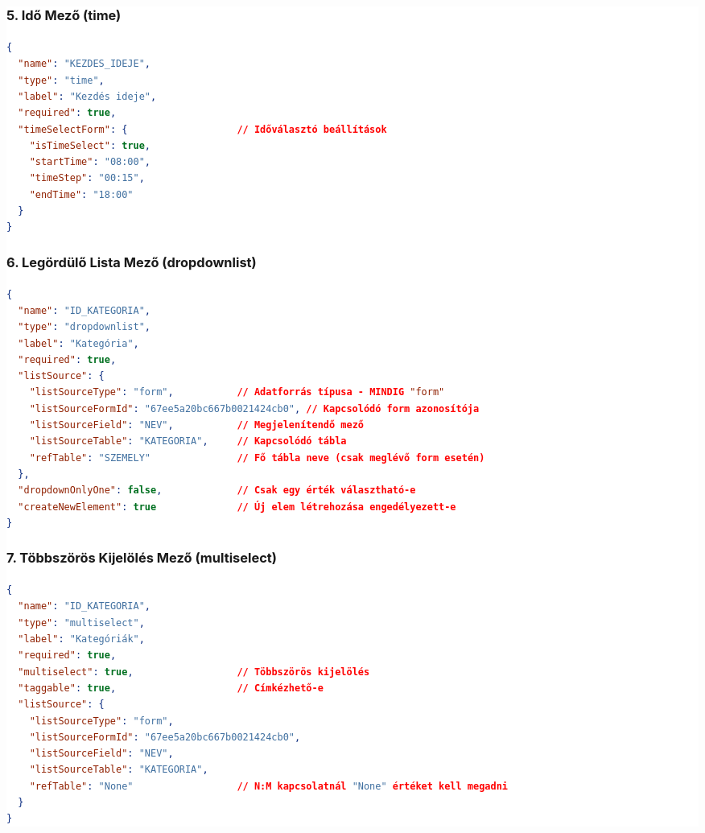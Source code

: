 ### 5. Idő Mező (time)

```json
{
  "name": "KEZDES_IDEJE",
  "type": "time",
  "label": "Kezdés ideje",
  "required": true,
  "timeSelectForm": {                   // Időválasztó beállítások
    "isTimeSelect": true,
    "startTime": "08:00",
    "timeStep": "00:15",
    "endTime": "18:00"
  }
}
```

### 6. Legördülő Lista Mező (dropdownlist)

```json
{
  "name": "ID_KATEGORIA",
  "type": "dropdownlist",
  "label": "Kategória",
  "required": true,
  "listSource": {
    "listSourceType": "form",           // Adatforrás típusa - MINDIG "form"
    "listSourceFormId": "67ee5a20bc667b0021424cb0", // Kapcsolódó form azonosítója
    "listSourceField": "NEV",           // Megjelenítendő mező
    "listSourceTable": "KATEGORIA",     // Kapcsolódó tábla
    "refTable": "SZEMELY"               // Fő tábla neve (csak meglévő form esetén)
  },
  "dropdownOnlyOne": false,             // Csak egy érték választható-e
  "createNewElement": true              // Új elem létrehozása engedélyezett-e
}
```

### 7. Többszörös Kijelölés Mező (multiselect)

```json
{
  "name": "ID_KATEGORIA",
  "type": "multiselect",
  "label": "Kategóriák",
  "required": true,
  "multiselect": true,                  // Többszörös kijelölés
  "taggable": true,                     // Címkézhető-e
  "listSource": {
    "listSourceType": "form",
    "listSourceFormId": "67ee5a20bc667b0021424cb0",
    "listSourceField": "NEV",
    "listSourceTable": "KATEGORIA",
    "refTable": "None"                  // N:M kapcsolatnál "None" értéket kell megadni
  }
}
```
